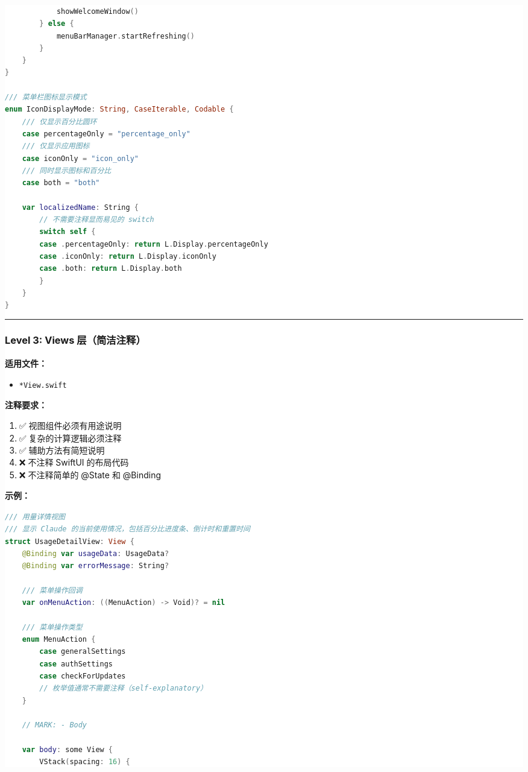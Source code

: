 ```swift
            showWelcomeWindow()
        } else {
            menuBarManager.startRefreshing()
        }
    }
}

/// 菜单栏图标显示模式
enum IconDisplayMode: String, CaseIterable, Codable {
    /// 仅显示百分比圆环
    case percentageOnly = "percentage_only"
    /// 仅显示应用图标
    case iconOnly = "icon_only"
    /// 同时显示图标和百分比
    case both = "both"
    
    var localizedName: String {
        // 不需要注释显而易见的 switch
        switch self {
        case .percentageOnly: return L.Display.percentageOnly
        case .iconOnly: return L.Display.iconOnly
        case .both: return L.Display.both
        }
    }
}
```

---

### Level 3: Views 层（简洁注释）

**适用文件：**
- `*View.swift`

**注释要求：**
1. ✅ 视图组件必须有用途说明
2. ✅ 复杂的计算逻辑必须注释
3. ✅ 辅助方法有简短说明
4. ❌ 不注释 SwiftUI 的布局代码
5. ❌ 不注释简单的 @State 和 @Binding

**示例：**

```swift
/// 用量详情视图
/// 显示 Claude 的当前使用情况，包括百分比进度条、倒计时和重置时间
struct UsageDetailView: View {
    @Binding var usageData: UsageData?
    @Binding var errorMessage: String?
    
    /// 菜单操作回调
    var onMenuAction: ((MenuAction) -> Void)? = nil
    
    /// 菜单操作类型
    enum MenuAction {
        case generalSettings
        case authSettings
        case checkForUpdates
        // 枚举值通常不需要注释（self-explanatory）
    }
    
    // MARK: - Body
    
    var body: some View {
        VStack(spacing: 16) {
```